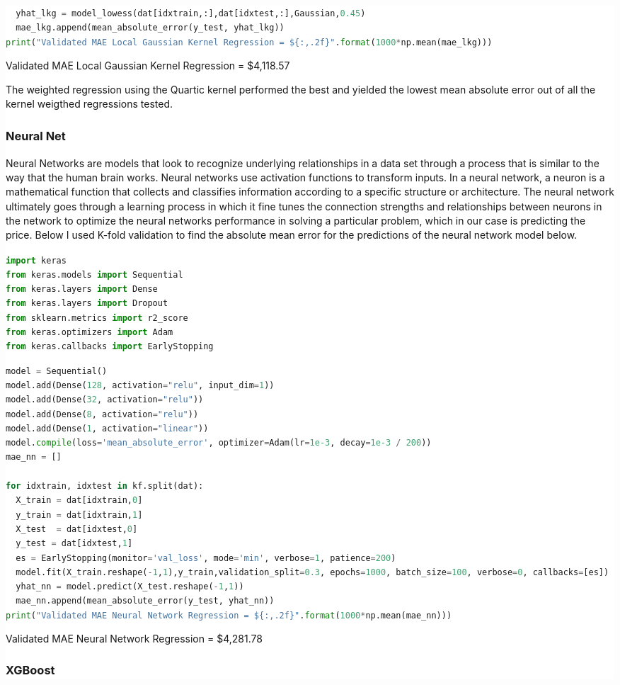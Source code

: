 ```python 
  yhat_lkg = model_lowess(dat[idxtrain,:],dat[idxtest,:],Gaussian,0.45)
  mae_lkg.append(mean_absolute_error(y_test, yhat_lkg))
print("Validated MAE Local Gaussian Kernel Regression = ${:,.2f}".format(1000*np.mean(mae_lkg)))
```
Validated MAE Local Gaussian Kernel Regression = $4,118.57

The weighted regression using the Quartic kernel performed the best and yielded the lowest mean absolute error out of all the kernel weigthed regressions tested. 

### Neural Net

Neural Networks are models that look to recognize underlying relationships in a data set through a process that is similar to the way that the human brain works. Neural networks use activation functions to transform inputs. In a neural network, a neuron is a mathematical function that collects and classifies information according to a specific structure or architecture. The neural network ultimately goes through a learning process in which it fine tunes the connection strengths and relationships between neurons in the network to optimize the neural networks performance in solving a particular problem, which in our case is predicting the price. Below I used K-fold validation to find the absolute mean error for the predictions of the neural network model below.  

```python 
import keras
from keras.models import Sequential
from keras.layers import Dense
from keras.layers import Dropout
from sklearn.metrics import r2_score
from keras.optimizers import Adam
from keras.callbacks import EarlyStopping
```
```python 
model = Sequential()
model.add(Dense(128, activation="relu", input_dim=1))
model.add(Dense(32, activation="relu"))
model.add(Dense(8, activation="relu"))
model.add(Dense(1, activation="linear"))
model.compile(loss='mean_absolute_error', optimizer=Adam(lr=1e-3, decay=1e-3 / 200))
mae_nn = []

for idxtrain, idxtest in kf.split(dat):
  X_train = dat[idxtrain,0]
  y_train = dat[idxtrain,1]
  X_test  = dat[idxtest,0]
  y_test = dat[idxtest,1]
  es = EarlyStopping(monitor='val_loss', mode='min', verbose=1, patience=200)
  model.fit(X_train.reshape(-1,1),y_train,validation_split=0.3, epochs=1000, batch_size=100, verbose=0, callbacks=[es])
  yhat_nn = model.predict(X_test.reshape(-1,1))
  mae_nn.append(mean_absolute_error(y_test, yhat_nn))
print("Validated MAE Neural Network Regression = ${:,.2f}".format(1000*np.mean(mae_nn)))
```
Validated MAE Neural Network Regression = $4,281.78

### XGBoost
